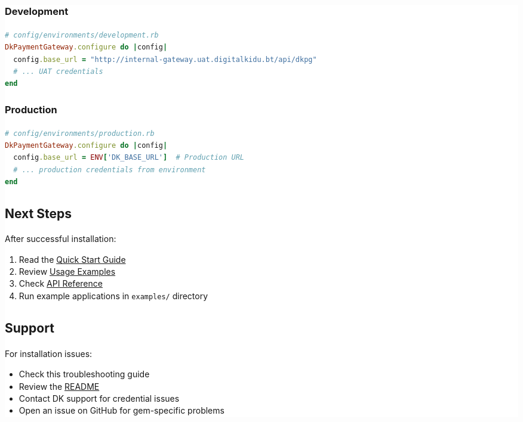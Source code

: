 ### Development

```ruby
# config/environments/development.rb
DkPaymentGateway.configure do |config|
  config.base_url = "http://internal-gateway.uat.digitalkidu.bt/api/dkpg"
  # ... UAT credentials
end
```

### Production

```ruby
# config/environments/production.rb
DkPaymentGateway.configure do |config|
  config.base_url = ENV['DK_BASE_URL']  # Production URL
  # ... production credentials from environment
end
```

## Next Steps

After successful installation:

1. Read the [Quick Start Guide](QUICK_START.md)
2. Review [Usage Examples](EXAMPLES.md)
3. Check [API Reference](API_REFERENCE.md)
4. Run example applications in `examples/` directory

## Support

For installation issues:
- Check this troubleshooting guide
- Review the [README](README.md)
- Contact DK support for credential issues
- Open an issue on GitHub for gem-specific problems

